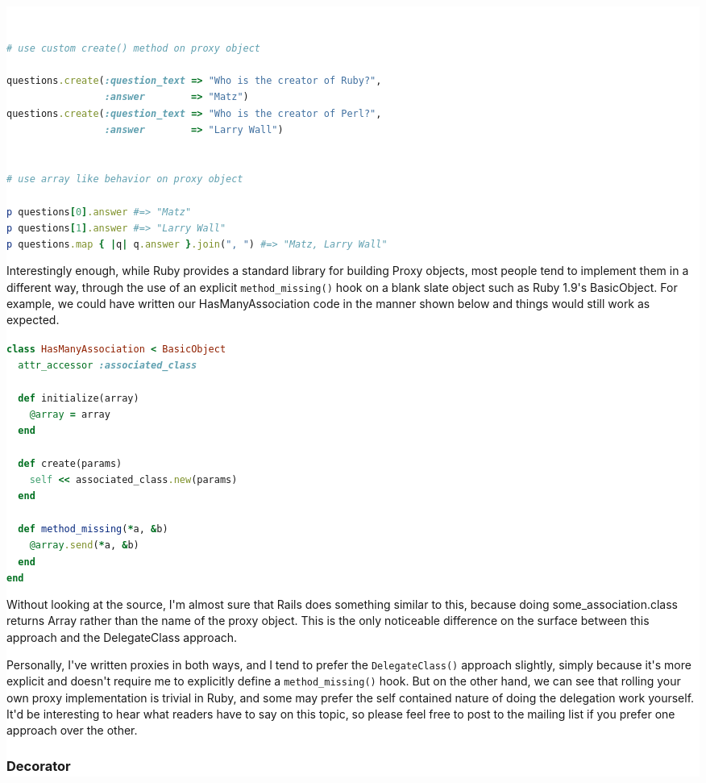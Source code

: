```ruby


# use custom create() method on proxy object

questions.create(:question_text => "Who is the creator of Ruby?",
                 :answer        => "Matz")
questions.create(:question_text => "Who is the creator of Perl?",
                 :answer        => "Larry Wall")


# use array like behavior on proxy object

p questions[0].answer #=> "Matz"
p questions[1].answer #=> "Larry Wall"
p questions.map { |q| q.answer }.join(", ") #=> "Matz, Larry Wall"
```

Interestingly enough, while Ruby provides a standard library for building Proxy objects, most people tend to implement them in a different way, through the use of an explicit `method_missing()` hook on a blank slate object such as Ruby 1.9's BasicObject. For example, we could have written our HasManyAssociation code in the manner shown below and things would still work as expected.

```ruby
class HasManyAssociation < BasicObject
  attr_accessor :associated_class

  def initialize(array)
    @array = array
  end

  def create(params)
    self << associated_class.new(params)
  end

  def method_missing(*a, &b)
    @array.send(*a, &b)
  end
end
```

Without looking at the source, I'm almost sure that Rails does something similar to this, because doing some_association.class returns Array rather than the name of the proxy object. This is the only noticeable difference on the surface between this approach and the DelegateClass approach.

Personally, I've written proxies in both ways, and I tend to prefer the `DelegateClass()` approach slightly, simply because it's more explicit and doesn't require me to explicitly define a `method_missing()` hook. But on the other hand, we can see that rolling your own proxy implementation is trivial in Ruby, and some may prefer the self contained nature of doing the delegation work yourself. It'd be interesting to hear what readers have to say on this topic, so please feel free to post to the mailing list if you prefer one approach over the other.

### Decorator
